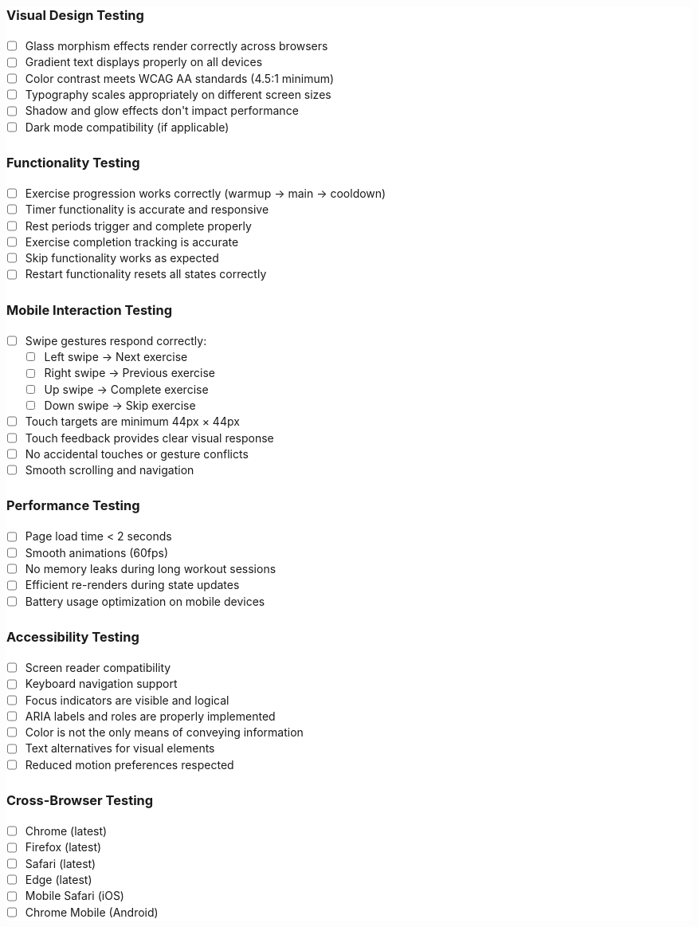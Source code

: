 ### Visual Design Testing
- [ ] Glass morphism effects render correctly across browsers
- [ ] Gradient text displays properly on all devices
- [ ] Color contrast meets WCAG AA standards (4.5:1 minimum)
- [ ] Typography scales appropriately on different screen sizes
- [ ] Shadow and glow effects don't impact performance
- [ ] Dark mode compatibility (if applicable)

### Functionality Testing
- [ ] Exercise progression works correctly (warmup → main → cooldown)
- [ ] Timer functionality is accurate and responsive
- [ ] Rest periods trigger and complete properly
- [ ] Exercise completion tracking is accurate
- [ ] Skip functionality works as expected
- [ ] Restart functionality resets all states correctly

### Mobile Interaction Testing
- [ ] Swipe gestures respond correctly:
  - [ ] Left swipe → Next exercise
  - [ ] Right swipe → Previous exercise
  - [ ] Up swipe → Complete exercise
  - [ ] Down swipe → Skip exercise
- [ ] Touch targets are minimum 44px × 44px
- [ ] Touch feedback provides clear visual response
- [ ] No accidental touches or gesture conflicts
- [ ] Smooth scrolling and navigation

### Performance Testing
- [ ] Page load time < 2 seconds
- [ ] Smooth animations (60fps)
- [ ] No memory leaks during long workout sessions
- [ ] Efficient re-renders during state updates
- [ ] Battery usage optimization on mobile devices

### Accessibility Testing
- [ ] Screen reader compatibility
- [ ] Keyboard navigation support
- [ ] Focus indicators are visible and logical
- [ ] ARIA labels and roles are properly implemented
- [ ] Color is not the only means of conveying information
- [ ] Text alternatives for visual elements
- [ ] Reduced motion preferences respected

### Cross-Browser Testing
- [ ] Chrome (latest)
- [ ] Firefox (latest)
- [ ] Safari (latest)
- [ ] Edge (latest)
- [ ] Mobile Safari (iOS)
- [ ] Chrome Mobile (Android)
